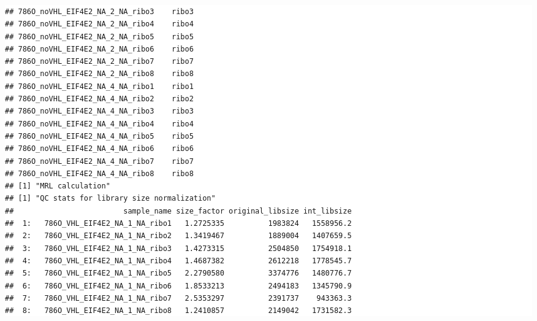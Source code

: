     ## 786O_noVHL_EIF4E2_NA_2_NA_ribo3    ribo3
    ## 786O_noVHL_EIF4E2_NA_2_NA_ribo4    ribo4
    ## 786O_noVHL_EIF4E2_NA_2_NA_ribo5    ribo5
    ## 786O_noVHL_EIF4E2_NA_2_NA_ribo6    ribo6
    ## 786O_noVHL_EIF4E2_NA_2_NA_ribo7    ribo7
    ## 786O_noVHL_EIF4E2_NA_2_NA_ribo8    ribo8
    ## 786O_noVHL_EIF4E2_NA_4_NA_ribo1    ribo1
    ## 786O_noVHL_EIF4E2_NA_4_NA_ribo2    ribo2
    ## 786O_noVHL_EIF4E2_NA_4_NA_ribo3    ribo3
    ## 786O_noVHL_EIF4E2_NA_4_NA_ribo4    ribo4
    ## 786O_noVHL_EIF4E2_NA_4_NA_ribo5    ribo5
    ## 786O_noVHL_EIF4E2_NA_4_NA_ribo6    ribo6
    ## 786O_noVHL_EIF4E2_NA_4_NA_ribo7    ribo7
    ## 786O_noVHL_EIF4E2_NA_4_NA_ribo8    ribo8
    ## [1] "MRL calculation"
    ## [1] "QC stats for library size normalization"
    ##                         sample_name size_factor original_libsize int_libsize
    ##  1:   786O_VHL_EIF4E2_NA_1_NA_ribo1   1.2725335          1983824   1558956.2
    ##  2:   786O_VHL_EIF4E2_NA_1_NA_ribo2   1.3419467          1889004   1407659.5
    ##  3:   786O_VHL_EIF4E2_NA_1_NA_ribo3   1.4273315          2504850   1754918.1
    ##  4:   786O_VHL_EIF4E2_NA_1_NA_ribo4   1.4687382          2612218   1778545.7
    ##  5:   786O_VHL_EIF4E2_NA_1_NA_ribo5   2.2790580          3374776   1480776.7
    ##  6:   786O_VHL_EIF4E2_NA_1_NA_ribo6   1.8533213          2494183   1345790.9
    ##  7:   786O_VHL_EIF4E2_NA_1_NA_ribo7   2.5353297          2391737    943363.3
    ##  8:   786O_VHL_EIF4E2_NA_1_NA_ribo8   1.2410857          2149042   1731582.3